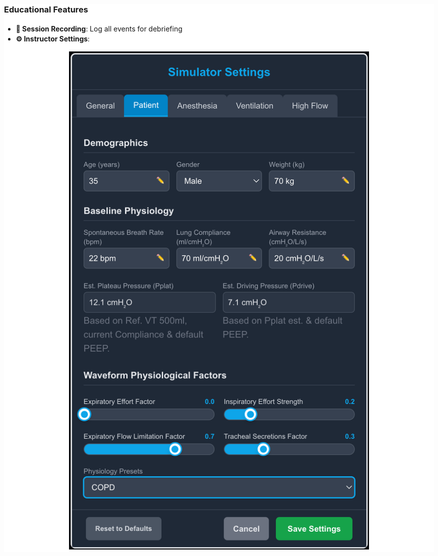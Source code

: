 ### Educational Features
- **🔴 Session Recording**: Log all events for debriefing
- **⚙️ Instructor Settings**:

<p align="center">
  <img src="./docs/screenshots/Settings.png" width="600" alt="Settings">
</p>
